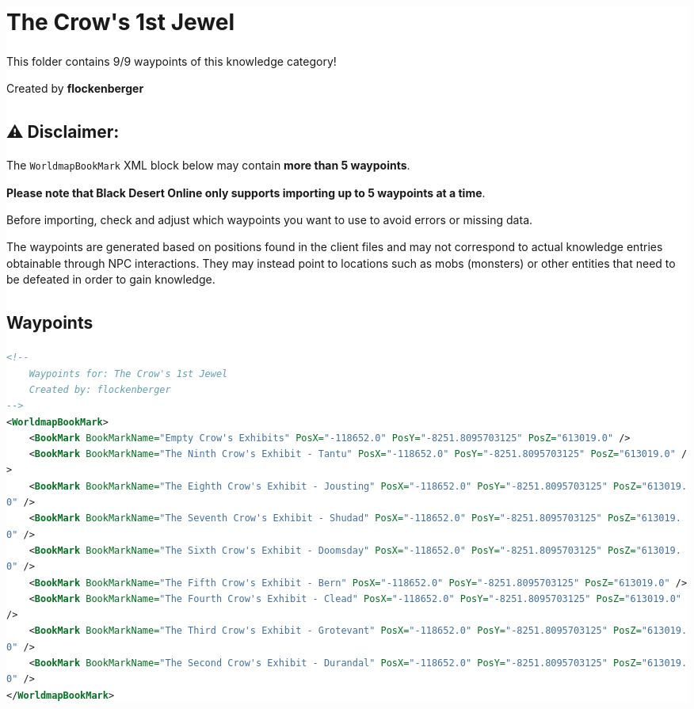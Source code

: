 # The Crow's 1st Jewel

This folder contains 9/9 waypoints of this knowledge category!


Created by **flockenberger**

## ⚠️ Disclaimer:
The `WorldmapBookMark` XML block below may contain **more than 5 waypoints**.

**Please note that Black Desert Online only supports importing up to 5 waypoints at a time**.

Before importing, check and adjust which waypoints you want to use to avoid errors or missing data.

The waypoints are generated based on positions found in the client files and may not correspond to actual knowledge entries obtainable through NPC interactions.
They may instead point to locations such as mobs (monsters) or other entities that need to be defeated in order to gain knowledge.

## Waypoints
```xml
<!--
    Waypoints for: The Crow's 1st Jewel
    Created by: flockenberger
-->
<WorldmapBookMark>
    <BookMark BookMarkName="Empty Crow's Exhibits" PosX="-118652.0" PosY="-8251.8095703125" PosZ="613019.0" />
    <BookMark BookMarkName="The Ninth Crow's Exhibit - Tantu" PosX="-118652.0" PosY="-8251.8095703125" PosZ="613019.0" />
    <BookMark BookMarkName="The Eighth Crow's Exhibit - Jousting" PosX="-118652.0" PosY="-8251.8095703125" PosZ="613019.0" />
    <BookMark BookMarkName="The Seventh Crow's Exhibit - Shudad" PosX="-118652.0" PosY="-8251.8095703125" PosZ="613019.0" />
    <BookMark BookMarkName="The Sixth Crow's Exhibit - Doomsday" PosX="-118652.0" PosY="-8251.8095703125" PosZ="613019.0" />
    <BookMark BookMarkName="The Fifth Crow's Exhibit - Bern" PosX="-118652.0" PosY="-8251.8095703125" PosZ="613019.0" />
    <BookMark BookMarkName="The Fourth Crow's Exhibit - Clead" PosX="-118652.0" PosY="-8251.8095703125" PosZ="613019.0" />
    <BookMark BookMarkName="The Third Crow's Exhibit - Grotevant" PosX="-118652.0" PosY="-8251.8095703125" PosZ="613019.0" />
    <BookMark BookMarkName="The Second Crow's Exhibit - Durandal" PosX="-118652.0" PosY="-8251.8095703125" PosZ="613019.0" />
</WorldmapBookMark>
```
